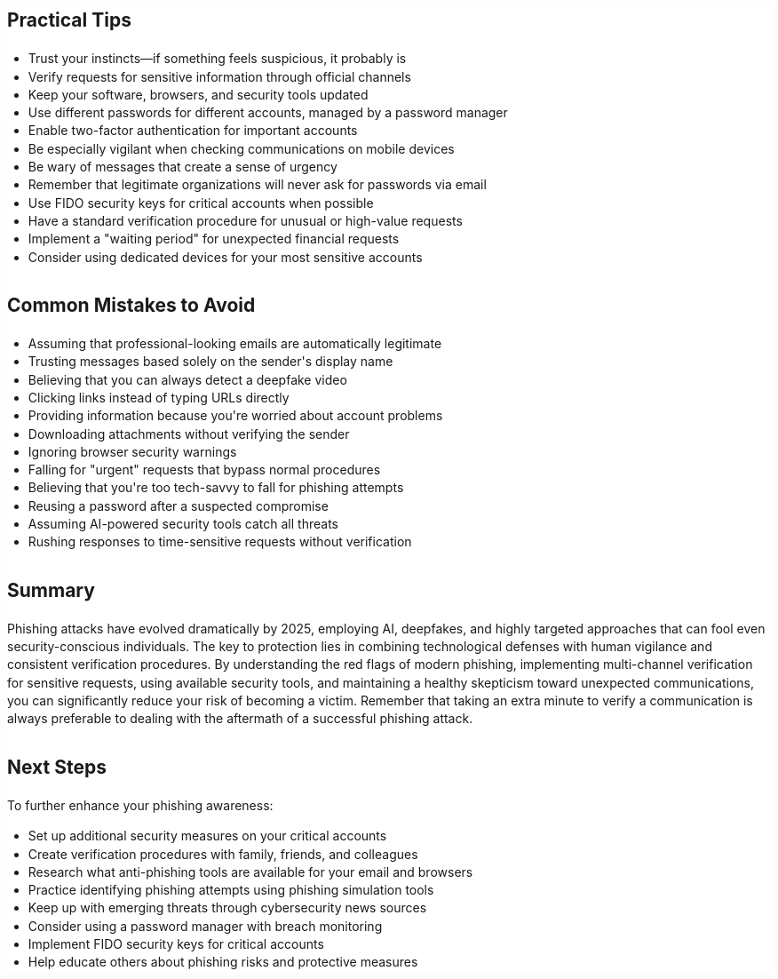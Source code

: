 ## Practical Tips

- Trust your instincts—if something feels suspicious, it probably is
- Verify requests for sensitive information through official channels
- Keep your software, browsers, and security tools updated
- Use different passwords for different accounts, managed by a password manager
- Enable two-factor authentication for important accounts
- Be especially vigilant when checking communications on mobile devices
- Be wary of messages that create a sense of urgency
- Remember that legitimate organizations will never ask for passwords via email
- Use FIDO security keys for critical accounts when possible
- Have a standard verification procedure for unusual or high-value requests
- Implement a "waiting period" for unexpected financial requests
- Consider using dedicated devices for your most sensitive accounts

## Common Mistakes to Avoid

- Assuming that professional-looking emails are automatically legitimate
- Trusting messages based solely on the sender's display name
- Believing that you can always detect a deepfake video
- Clicking links instead of typing URLs directly
- Providing information because you're worried about account problems
- Downloading attachments without verifying the sender
- Ignoring browser security warnings
- Falling for "urgent" requests that bypass normal procedures
- Believing that you're too tech-savvy to fall for phishing attempts
- Reusing a password after a suspected compromise
- Assuming AI-powered security tools catch all threats
- Rushing responses to time-sensitive requests without verification

## Summary

Phishing attacks have evolved dramatically by 2025, employing AI, deepfakes, and highly targeted approaches that can fool even security-conscious individuals. The key to protection lies in combining technological defenses with human vigilance and consistent verification procedures. By understanding the red flags of modern phishing, implementing multi-channel verification for sensitive requests, using available security tools, and maintaining a healthy skepticism toward unexpected communications, you can significantly reduce your risk of becoming a victim. Remember that taking an extra minute to verify a communication is always preferable to dealing with the aftermath of a successful phishing attack.

## Next Steps

To further enhance your phishing awareness:
- Set up additional security measures on your critical accounts
- Create verification procedures with family, friends, and colleagues
- Research what anti-phishing tools are available for your email and browsers
- Practice identifying phishing attempts using phishing simulation tools
- Keep up with emerging threats through cybersecurity news sources
- Consider using a password manager with breach monitoring
- Implement FIDO security keys for critical accounts
- Help educate others about phishing risks and protective measures
